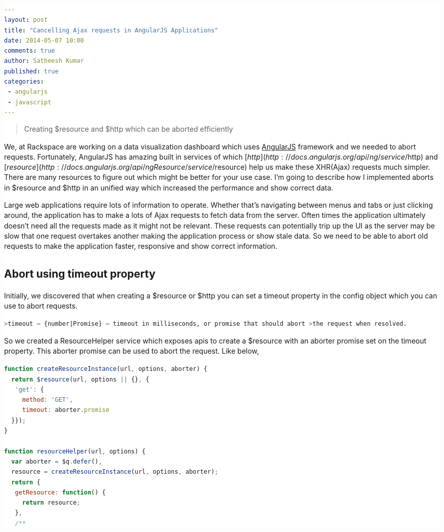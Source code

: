 ```yaml
---
layout: post
title: "Cancelling Ajax requests in AngularJS Applications"
date: 2014-05-07 10:00
comments: true
author: Satheesh Kumar
published: true
categories:
 - angularjs
 - javascript
---
```



> Creating $resource and $http which can be aborted efficiently

We, at Rackspace are working on a data visualization dashboard which uses [AngularJS](http://angularjs.org/) framework and we needed to abort requests. Fortunately, AngularJS has amazing built in services of which [$http](http://docs.angularjs.org/api/ng/service/$http) and [$resource](http://docs.angularjs.org/api/ngResource/service/$resource) help us make these XHR(Ajax) requests much simpler. There are many resources to figure out which might be better for your use case. I’m going to describe how I implemented aborts in $resource and $http in an unified way which increased the performance and show correct data.



Large web applications require lots of information to operate. Whether that’s
navigating between menus and tabs or just clicking around, the application has
to make a lots of Ajax requests to fetch data from the server. Often times the
application ultimately doesn’t need all the requests made as it might not be
relevant. These requests can potentially trip up the UI as the server may be
slow that one request overtakes another making the application process or show
stale data. So we need to be able to abort old requests to make the application
faster, responsive and show correct information. 



Abort using timeout property
-----------


Initially, we discovered that when creating a $resource or $http you can set a timeout property in the config object which you can use to abort requests. 

```bash
>timeout — {number|Promise} — timeout in milliseconds, or promise that should abort >the request when resolved.
```

So we created a ResourceHelper service which exposes apis to create a $resource with an aborter promise set on the timeout property. This aborter promise can be used to abort the request. Like below, 

```javascript
function createResourceInstance(url, options, aborter) {
  return $resource(url, options || {}, {
   'get': {
     method: 'GET',
     timeout: aborter.promise
  }});
}

function resourceHelper(url, options) {
  var aborter = $q.defer(),
  resource = createResourceInstance(url, options, aborter);
  return {
   getResource: function() {
     return resource;
   },
   /**
```